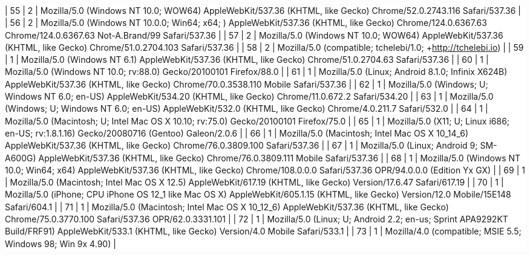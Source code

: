 |  55 |                     2 | Mozilla/5.0 (Windows NT 10.0; WOW64) AppleWebKit/537.36 (KHTML, like Gecko) Chrome/52.0.2743.116 Safari/537.36                                                                                                                                                                |
|  56 |                     2 | Mozilla/5.0 (Windows NT 10.0.0; Win64; x64; ) AppleWebKit/537.36 (KHTML, like Gecko) Chrome/124.0.6367.63 Chrome/124.0.6367.63 Not-A.Brand/99  Safari/537.36                                                                                                                  |
|  57 |                     2 | Mozilla/5.0 (Windows NT 10.0; WOW64) AppleWebKit/537.36 (KHTML, like Gecko) Chrome/51.0.2704.103 Safari/537.36                                                                                                                                                                |
|  58 |                     2 | Mozilla/5.0 (compatible; tchelebi/1.0; +http://tchelebi.io)                                                                                                                                                                                                                   |
|  59 |                     1 | Mozilla/5.0 (Windows NT 6.1) AppleWebKit/537.36 (KHTML, like Gecko) Chrome/51.0.2704.63 Safari/537.36                                                                                                                                                                         |
|  60 |                     1 | Mozilla/5.0 (Windows NT 10.0; rv:88.0) Gecko/20100101 Firefox/88.0                                                                                                                                                                                                            |
|  61 |                     1 | Mozilla/5.0 (Linux; Android 8.1.0; Infinix X624B) AppleWebKit/537.36 (KHTML, like Gecko) Chrome/70.0.3538.110 Mobile Safari/537.36                                                                                                                                            |
|  62 |                     1 | Mozilla/5.0 (Windows; U; Windows NT 6.0; en-US) AppleWebKit/534.20 (KHTML, like Gecko) Chrome/11.0.672.2 Safari/534.20                                                                                                                                                        |
|  63 |                     1 | Mozilla/5.0 (Windows; U; Windows NT 6.0; en-US) AppleWebKit/532.0 (KHTML, like Gecko) Chrome/4.0.211.7 Safari/532.0                                                                                                                                                           |
|  64 |                     1 | Mozilla/5.0 (Macintosh; U; Intel Mac OS X 10.10; rv:75.0) Gecko/20100101 Firefox/75.0                                                                                                                                                                                         |
|  65 |                     1 | Mozilla/5.0 (X11; U; Linux i686; en-US; rv:1.8.1.16) Gecko/20080716 (Gentoo) Galeon/2.0.6                                                                                                                                                                                     |
|  66 |                     1 | Mozilla/5.0 (Macintosh; Intel Mac OS X 10_14_6) AppleWebKit/537.36 (KHTML, like Gecko) Chrome/76.0.3809.100 Safari/537.36                                                                                                                                                     |
|  67 |                     1 | Mozilla/5.0 (Linux; Android 9; SM-A600G) AppleWebKit/537.36 (KHTML, like Gecko) Chrome/76.0.3809.111 Mobile Safari/537.36                                                                                                                                                     |
|  68 |                     1 | Mozilla/5.0 (Windows NT 10.0; Win64; x64) AppleWebKit/537.36 (KHTML, like Gecko) Chrome/108.0.0.0 Safari/537.36 OPR/94.0.0.0 (Edition Yx GX)                                                                                                                                  |
|  69 |                     1 | Mozilla/5.0 (Macintosh; Intel Mac OS X 12.5) AppleWebKit/617.19 (KHTML, like Gecko) Version/17.6.47 Safari/617.19                                                                                                                                                             |
|  70 |                     1 | Mozilla/5.0 (iPhone; CPU iPhone OS 12_1 like Mac OS X) AppleWebKit/605.1.15 (KHTML, like Gecko) Version/12.0 Mobile/15E148 Safari/604.1                                                                                                                                       |
|  71 |                     1 | Mozilla/5.0 (Macintosh; Intel Mac OS X 10_12_6) AppleWebKit/537.36 (KHTML, like Gecko) Chrome/75.0.3770.100 Safari/537.36 OPR/62.0.3331.101                                                                                                                                   |
|  72 |                     1 | Mozilla/5.0 (Linux; U; Android 2.2; en-us; Sprint APA9292KT Build/FRF91) AppleWebKit/533.1 (KHTML, like Gecko) Version/4.0 Mobile Safari/533.1                                                                                                                                |
|  73 |                     1 | Mozilla/4.0 (compatible; MSIE 5.5; Windows 98; Win 9x 4.90)                                                                                                                                                                                                                   |